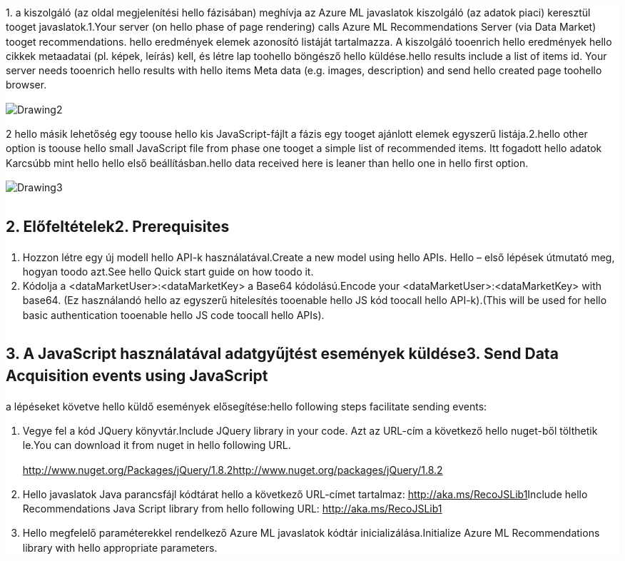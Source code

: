 <span data-ttu-id="001e1-123">1. a kiszolgáló (az oldal megjelenítési hello fázisában) meghívja az Azure ML javaslatok kiszolgáló (az adatok piaci) keresztül tooget javaslatok.</span><span class="sxs-lookup"><span data-stu-id="001e1-123">1.Your server (on hello phase of page rendering) calls Azure ML Recommendations Server (via Data Market) tooget recommendations.</span></span> <span data-ttu-id="001e1-124">hello eredmények elemek azonosító listáját tartalmazza. A kiszolgáló tooenrich hello eredmények hello cikkek metaadatai (pl. képek, leírás) kell, és létre lap toohello böngésző hello küldése.</span><span class="sxs-lookup"><span data-stu-id="001e1-124">hello results include a list of items id. Your server needs tooenrich hello results with hello items Meta data (e.g. images, description) and send hello created page toohello browser.</span></span>

![Drawing2][2]

<span data-ttu-id="001e1-126">2 hello másik lehetőség egy toouse hello kis JavaScript-fájlt a fázis egy tooget ajánlott elemek egyszerű listája.</span><span class="sxs-lookup"><span data-stu-id="001e1-126">2.hello other option is toouse hello small JavaScript file from phase one tooget a simple list of recommended items.</span></span> <span data-ttu-id="001e1-127">Itt fogadott hello adatok Karcsúbb mint hello hello első beállításban.</span><span class="sxs-lookup"><span data-stu-id="001e1-127">hello data received here is leaner than hello one in hello first option.</span></span>

![Drawing3][3]

## <a name="2-prerequisites"></a><span data-ttu-id="001e1-129">2. Előfeltételek</span><span class="sxs-lookup"><span data-stu-id="001e1-129">2. Prerequisites</span></span>
1. <span data-ttu-id="001e1-130">Hozzon létre egy új modell hello API-k használatával.</span><span class="sxs-lookup"><span data-stu-id="001e1-130">Create a new model using hello APIs.</span></span> <span data-ttu-id="001e1-131">Hello – első lépések útmutató meg, hogyan toodo azt.</span><span class="sxs-lookup"><span data-stu-id="001e1-131">See hello Quick start guide on how toodo it.</span></span>
2. <span data-ttu-id="001e1-132">Kódolja a &lt;dataMarketUser&gt;:&lt;dataMarketKey&gt; a Base64 kódolású.</span><span class="sxs-lookup"><span data-stu-id="001e1-132">Encode your &lt;dataMarketUser&gt;:&lt;dataMarketKey&gt; with base64.</span></span> <span data-ttu-id="001e1-133">(Ez használandó hello az egyszerű hitelesítés tooenable hello JS kód toocall hello API-k).</span><span class="sxs-lookup"><span data-stu-id="001e1-133">(This will be used for hello basic authentication tooenable hello JS code toocall hello APIs).</span></span>

## <a name="3-send-data-acquisition-events-using-javascript"></a><span data-ttu-id="001e1-134">3. A JavaScript használatával adatgyűjtést események küldése</span><span class="sxs-lookup"><span data-stu-id="001e1-134">3. Send Data Acquisition events using JavaScript</span></span>
<span data-ttu-id="001e1-135">a lépéseket követve hello küldő események elősegítése:</span><span class="sxs-lookup"><span data-stu-id="001e1-135">hello following steps facilitate sending events:</span></span>

1. <span data-ttu-id="001e1-136">Vegye fel a kód JQuery könyvtár.</span><span class="sxs-lookup"><span data-stu-id="001e1-136">Include JQuery library in your code.</span></span> <span data-ttu-id="001e1-137">Azt az URL-cím a következő hello nuget-ből tölthetik le.</span><span class="sxs-lookup"><span data-stu-id="001e1-137">You can download it from nuget in hello following URL.</span></span>
   
     <span data-ttu-id="001e1-138">http://www.nuget.org/Packages/jQuery/1.8.2</span><span class="sxs-lookup"><span data-stu-id="001e1-138">http://www.nuget.org/packages/jQuery/1.8.2</span></span>
2. <span data-ttu-id="001e1-139">Hello javaslatok Java parancsfájl kódtárat hello a következő URL-címet tartalmaz: http://aka.ms/RecoJSLib1</span><span class="sxs-lookup"><span data-stu-id="001e1-139">Include hello Recommendations Java Script library from hello following URL: http://aka.ms/RecoJSLib1</span></span>
3. <span data-ttu-id="001e1-140">Hello megfelelő paraméterekkel rendelkező Azure ML javaslatok kódtár inicializálása.</span><span class="sxs-lookup"><span data-stu-id="001e1-140">Initialize Azure ML Recommendations library with hello appropriate parameters.</span></span>
   

[1]: ./media/machine-learning-recommendation-api-javascript-integration/Drawing1.png
[2]: ./media/machine-learning-recommendation-api-javascript-integration/Drawing2.png
[3]: ./media/machine-learning-recommendation-api-javascript-integration/Drawing3.png